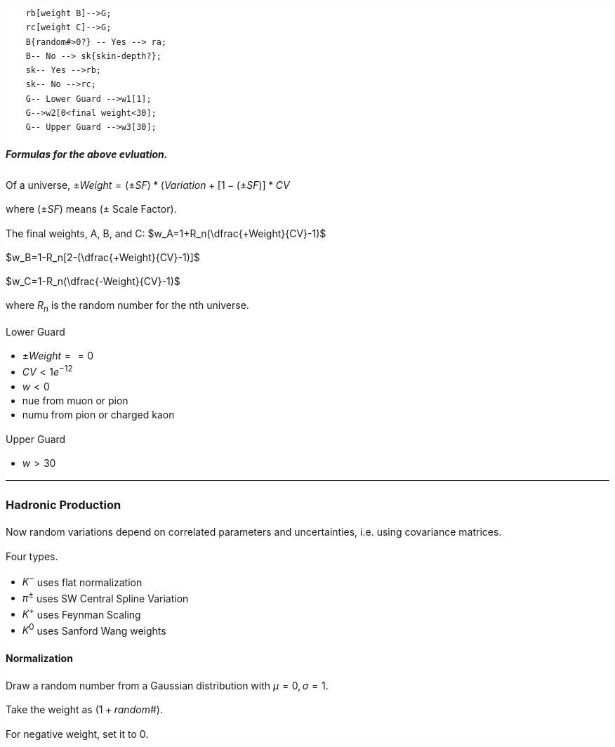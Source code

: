 ```mermaid
    rb[weight B]-->G;
    rc[weight C]-->G;
    B{random#>0?} -- Yes --> ra;
    B-- No --> sk{skin-depth?};
    sk-- Yes -->rb;
    sk-- No -->rc;
    G-- Lower Guard -->w1[1];
    G-->w2[0<final weight<30];
    G-- Upper Guard -->w3[30];
```

##### Formulas for the above evluation.
Of a universe, 
$\pm Weight=(\pm SF)*(Variation+[1- (\pm SF)]*CV$

where $(\pm SF)$ means $(\pm$ Scale Factor).

The final weights, A, B, and C: 
$w_A=1+R_n(\dfrac{+Weight}{CV}-1)$

$w_B=1-R_n[2-(\dfrac{+Weight}{CV}-1)]$

$w_C=1-R_n(\dfrac{-Weight}{CV}-1)$

where $R_n$ is the random number for the nth universe.

Lower Guard
- $\pm Weight ==0$
- $CV<1e^{-12}$
- $w<0$ 
- nue from muon or pion
- numu from pion or charged kaon

Upper Guard
- $w>30$

---
### Hadronic Production

Now random variations depend on correlated parameters and uncertainties, i.e. using covariance matrices.



Four types.
- $K^-$ uses flat normalization
- $\pi^\pm$ uses SW Central Spline Variation
- $K^+$ uses Feynman Scaling
- $K^0$ uses Sanford Wang weights

#### Normalization

Draw a random number from a Gaussian distribution with $\mu=0,\sigma=1$.

Take the weight as $(1+random\#)$.

For negative weight, set it to $0$.
